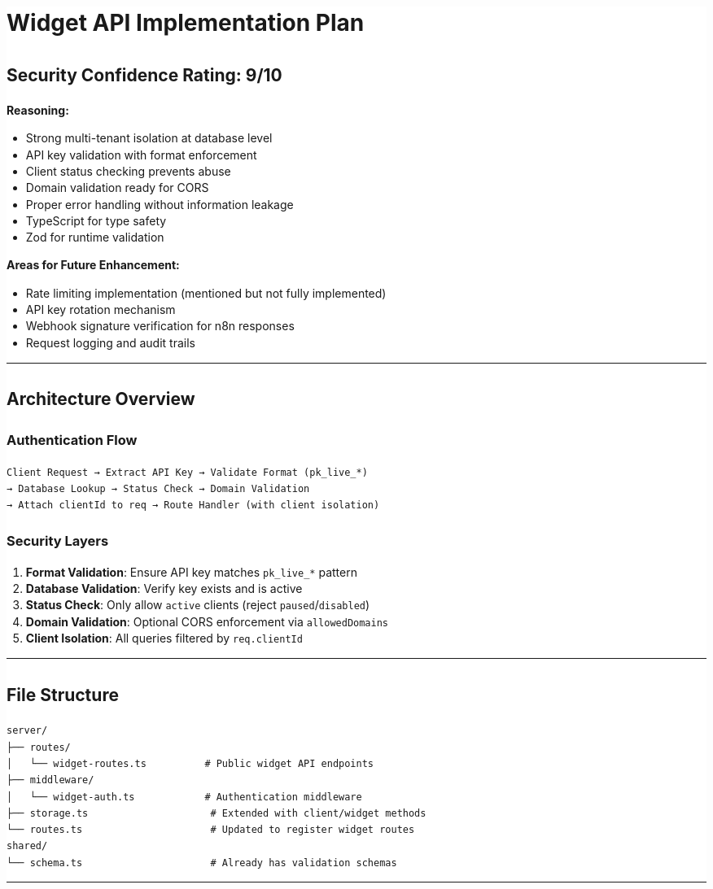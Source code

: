 # Widget API Implementation Plan

## Security Confidence Rating: 9/10

**Reasoning:**
- Strong multi-tenant isolation at database level
- API key validation with format enforcement
- Client status checking prevents abuse
- Domain validation ready for CORS
- Proper error handling without information leakage
- TypeScript for type safety
- Zod for runtime validation

**Areas for Future Enhancement:**
- Rate limiting implementation (mentioned but not fully implemented)
- API key rotation mechanism
- Webhook signature verification for n8n responses
- Request logging and audit trails

---

## Architecture Overview

### Authentication Flow
```
Client Request → Extract API Key → Validate Format (pk_live_*) 
→ Database Lookup → Status Check → Domain Validation 
→ Attach clientId to req → Route Handler (with client isolation)
```

### Security Layers

1. **Format Validation**: Ensure API key matches `pk_live_*` pattern
2. **Database Validation**: Verify key exists and is active
3. **Status Check**: Only allow `active` clients (reject `paused`/`disabled`)
4. **Domain Validation**: Optional CORS enforcement via `allowedDomains`
5. **Client Isolation**: All queries filtered by `req.clientId`

---

## File Structure

```
server/
├── routes/
│   └── widget-routes.ts          # Public widget API endpoints
├── middleware/
│   └── widget-auth.ts            # Authentication middleware
├── storage.ts                     # Extended with client/widget methods
└── routes.ts                      # Updated to register widget routes
shared/
└── schema.ts                      # Already has validation schemas
```

---